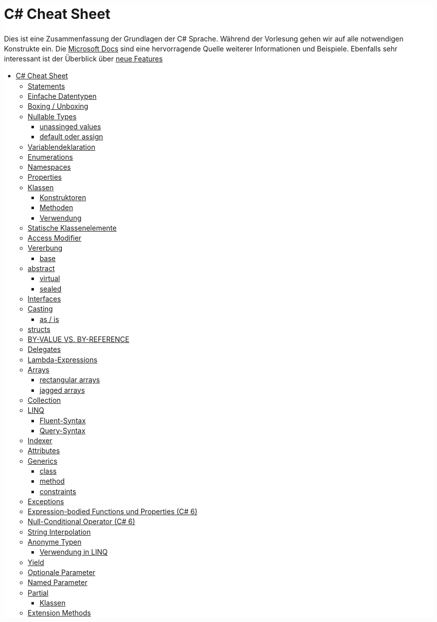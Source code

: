 # C# Cheat Sheet

Dies ist eine Zusammenfassung der Grundlagen der C# Sprache. Während der Vorlesung gehen wir auf alle notwendigen Konstrukte ein. Die [Microsoft Docs](https://docs.microsoft.com/de-de/dotnet/csharp/) sind eine hervorragende Quelle weiterer Informationen und Beispiele. Ebenfalls sehr interessant ist der Überblick über [neue Features](https://docs.microsoft.com/de-de/dotnet/csharp/whats-new/csharp-8)

- [C# Cheat Sheet](#c-cheat-sheet)
  - [Statements](#statements)
  - [Einfache Datentypen](#einfache-datentypen)
  - [Boxing / Unboxing](#boxing--unboxing)
  - [Nullable Types](#nullable-types)
    - [unassinged values](#unassinged-values)
    - [default oder assign](#default-oder-assign)
  - [Variablendeklaration](#variablendeklaration)
  - [Enumerations](#enumerations)
  - [Namespaces](#namespaces)
  - [Properties](#properties)
  - [Klassen](#klassen)
    - [Konstruktoren](#konstruktoren)
    - [Methoden](#methoden)
    - [Verwendung](#verwendung)
  - [Statische Klassenelemente](#statische-klassenelemente)
  - [Access Modifier](#access-modifier)
  - [Vererbung](#vererbung)
    - [base](#base)
  - [abstract](#abstract)
    - [virtual](#virtual)
    - [sealed](#sealed)
  - [Interfaces](#interfaces)
  - [Casting](#casting)
    - [as / is](#as--is)
  - [structs](#structs)
  - [BY-VALUE VS. BY-REFERENCE](#by-value-vs-by-reference)
  - [Delegates](#delegates)
  - [Lambda-Expressions](#lambda-expressions)
  - [Arrays](#arrays)
    - [rectangular arrays](#rectangular-arrays)
    - [jagged arrays](#jagged-arrays)
  - [Collection](#collection)
  - [LINQ](#linq)
    - [Fluent-Syntax](#fluent-syntax)
    - [Query-Syntax](#query-syntax)
  - [Indexer](#indexer)
  - [Attributes](#attributes)
  - [Generics](#generics)
    - [class](#class)
    - [method](#method)
    - [constraints](#constraints)
  - [Exceptions](#exceptions)
  - [Expression-bodied Functions und Properties (C# 6)](#expression-bodied-functions-und-properties-c-6)
  - [Null-Conditional Operator (C# 6)](#null-conditional-operator-c-6)
  - [String Interpolation](#string-interpolation)
  - [Anonyme Typen](#anonyme-typen)
    - [Verwendung in LINQ](#verwendung-in-linq)
  - [Yield](#yield)
  - [Optionale Parameter](#optionale-parameter)
  - [Named Parameter](#named-parameter)
  - [Partial](#partial)
    - [Klassen](#klassen-1)
  - [Extension Methods](#extension-methods)